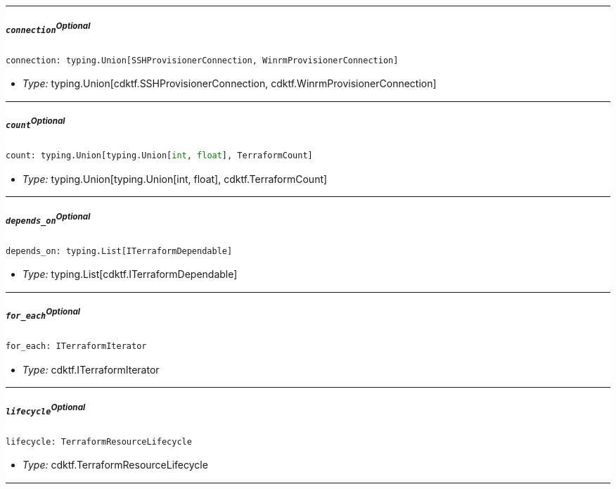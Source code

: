 
---

##### `connection`<sup>Optional</sup> <a name="connection" id="@cdktf/provider-gitlab.deployKeyEnable.DeployKeyEnableConfig.property.connection"></a>

```python
connection: typing.Union[SSHProvisionerConnection, WinrmProvisionerConnection]
```

- *Type:* typing.Union[cdktf.SSHProvisionerConnection, cdktf.WinrmProvisionerConnection]

---

##### `count`<sup>Optional</sup> <a name="count" id="@cdktf/provider-gitlab.deployKeyEnable.DeployKeyEnableConfig.property.count"></a>

```python
count: typing.Union[typing.Union[int, float], TerraformCount]
```

- *Type:* typing.Union[typing.Union[int, float], cdktf.TerraformCount]

---

##### `depends_on`<sup>Optional</sup> <a name="depends_on" id="@cdktf/provider-gitlab.deployKeyEnable.DeployKeyEnableConfig.property.dependsOn"></a>

```python
depends_on: typing.List[ITerraformDependable]
```

- *Type:* typing.List[cdktf.ITerraformDependable]

---

##### `for_each`<sup>Optional</sup> <a name="for_each" id="@cdktf/provider-gitlab.deployKeyEnable.DeployKeyEnableConfig.property.forEach"></a>

```python
for_each: ITerraformIterator
```

- *Type:* cdktf.ITerraformIterator

---

##### `lifecycle`<sup>Optional</sup> <a name="lifecycle" id="@cdktf/provider-gitlab.deployKeyEnable.DeployKeyEnableConfig.property.lifecycle"></a>

```python
lifecycle: TerraformResourceLifecycle
```

- *Type:* cdktf.TerraformResourceLifecycle

---
